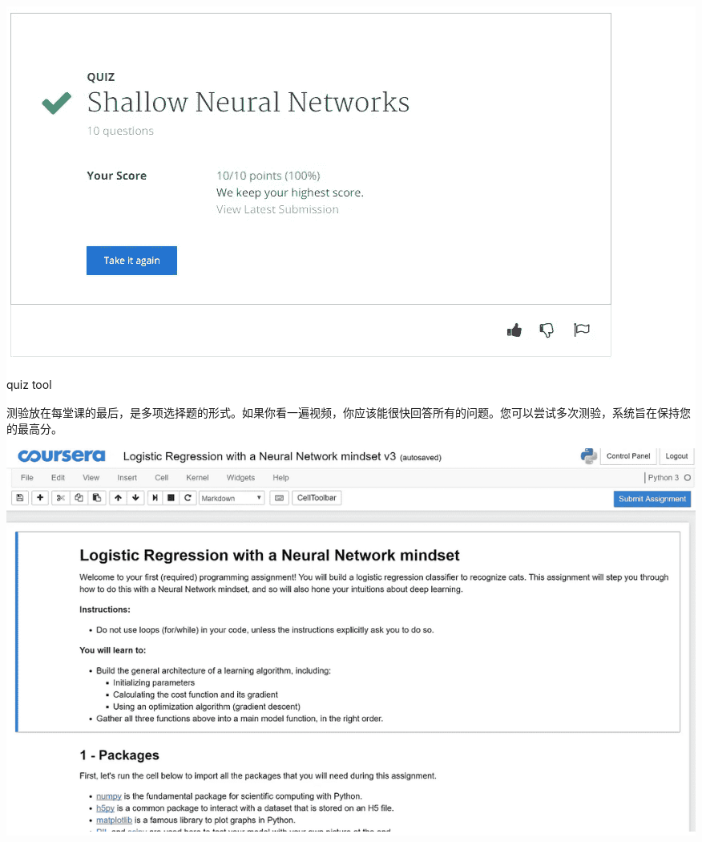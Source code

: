 ![](img/3d7bace8e72117ea3e7da64a40628fef.png)

quiz tool

测验放在每堂课的最后，是多项选择题的形式。如果你看一遍视频，你应该能很快回答所有的问题。您可以尝试多次测验，系统旨在保持您的最高分。

![](img/b2d7ee6a4a4334c9205b0eede4864765.png)

